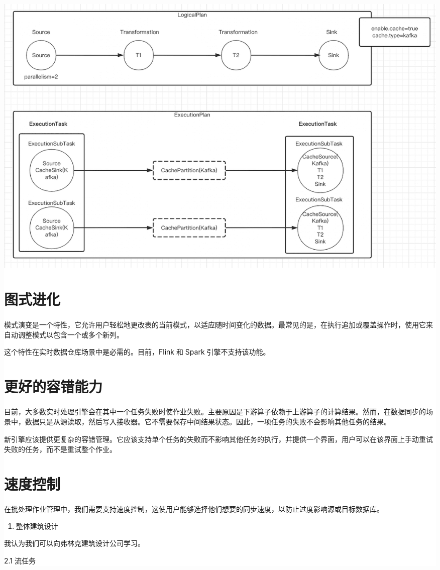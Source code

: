![](img/644f36f69db5852876e9e9c4eca2bc63.png)

# 图式进化

模式演变是一个特性，它允许用户轻松地更改表的当前模式，以适应随时间变化的数据。最常见的是，在执行追加或覆盖操作时，使用它来自动调整模式以包含一个或多个新列。

这个特性在实时数据仓库场景中是必需的。目前，Flink 和 Spark 引擎不支持该功能。

# 更好的容错能力

目前，大多数实时处理引擎会在其中一个任务失败时使作业失败。主要原因是下游算子依赖于上游算子的计算结果。然而，在数据同步的场景中，数据只是从源读取，然后写入接收器。它不需要保存中间结果状态。因此，一项任务的失败不会影响其他任务的结果。

新引擎应该提供更复杂的容错管理。它应该支持单个任务的失败而不影响其他任务的执行，并提供一个界面，用户可以在该界面上手动重试失败的任务，而不是重试整个作业。

# 速度控制

在批处理作业管理中，我们需要支持速度控制，这使用户能够选择他们想要的同步速度，以防止过度影响源或目标数据库。

1.  整体建筑设计

我认为我们可以向弗林克建筑设计公司学习。

2.1 流任务
